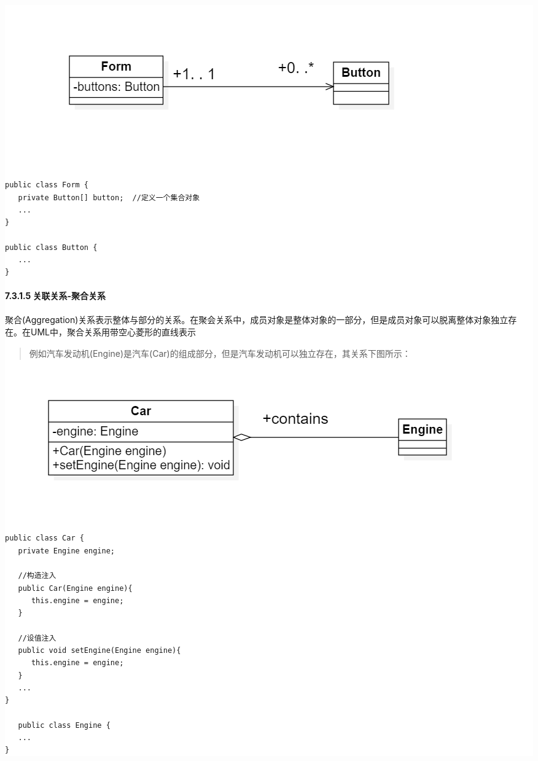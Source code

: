 ![img.png](img/Multiplicity.png)

```
public class Form {
   private Button[] button;  //定义一个集合对象
   ...
}

public class Button {
   ...
}
```

#### 7.3.1.5 关联关系-聚合关系

聚合(Aggregation)关系表示整体与部分的关系。在聚会关系中，成员对象是整体对象的一部分，但是成员对象可以脱离整体对象独立存在。在UML中，聚合关系用带空心菱形的直线表示
> 例如汽车发动机(Engine)是汽车(Car)的组成部分，但是汽车发动机可以独立存在，其关系下图所示：

![img.png](img/Aggregation.png)

```
public class Car {
   private Engine engine;
   
   //构造注入
   public Car(Engine engine){
      this.engine = engine;
   }
   
   //设值注入
   public void setEngine(Engine engine){
      this.engine = engine;
   }
   ...
}

   public class Engine {
   ...
}
```